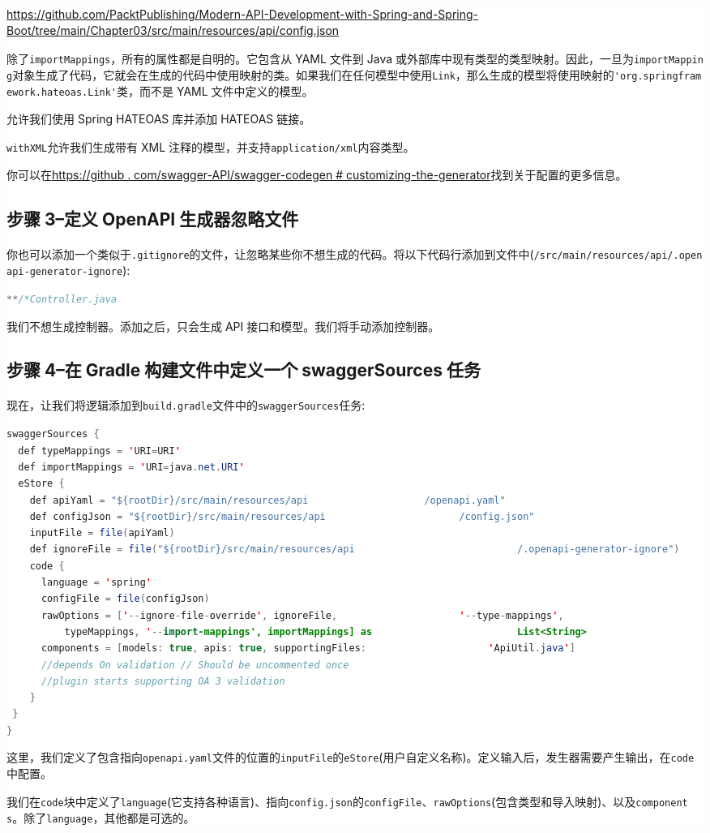 https://github.com/PacktPublishing/Modern-API-Development-with-Spring-and-Spring-Boot/tree/main/Chapter03/src/main/resources/api/config.json

除了`importMappings`，所有的属性都是自明的。它包含从 YAML 文件到 Java 或外部库中现有类型的类型映射。因此，一旦为`importMapping`对象生成了代码，它就会在生成的代码中使用映射的类。如果我们在任何模型中使用`Link`，那么生成的模型将使用映射的`'org.springframework.hateoas.Link'`类，而不是 YAML 文件中定义的模型。

允许我们使用 Spring HATEOAS 库并添加 HATEOAS 链接。

`withXML`允许我们生成带有 XML 注释的模型，并支持`application/xml`内容类型。

你可以在[https://github . com/swagger-API/swagger-codegen # customizing-the-generator](https://github.com/swagger-api/swagger-codegen#customizing-the-generator)找到关于配置的更多信息。

## 步骤 3–定义 OpenAPI 生成器忽略文件

你也可以添加一个类似于`.gitignore`的文件，让忽略某些你不想生成的代码。将以下代码行添加到文件中(`/src/main/resources/api/.openapi-generator-ignore`):

```java
**/*Controller.java
```

我们不想生成控制器。添加之后，只会生成 API 接口和模型。我们将手动添加控制器。

## 步骤 4–在 Gradle 构建文件中定义一个 swaggerSources 任务

现在，让我们将逻辑添加到`build.gradle`文件中的`swaggerSources`任务:

```java
swaggerSources {
  def typeMappings = 'URI=URI'
  def importMappings = 'URI=java.net.URI'
  eStore {
    def apiYaml = "${rootDir}/src/main/resources/api                    /openapi.yaml"
    def configJson = "${rootDir}/src/main/resources/api                       /config.json"
    inputFile = file(apiYaml)
    def ignoreFile = file("${rootDir}/src/main/resources/api                            /.openapi-generator-ignore")
    code {
      language = 'spring'
      configFile = file(configJson)
      rawOptions = ['--ignore-file-override', ignoreFile,                     '--type-mappings',
          typeMappings, '--import-mappings', importMappings] as                         List<String>
      components = [models: true, apis: true, supportingFiles:                     'ApiUtil.java']
      //depends On validation // Should be uncommented once 
      //plugin starts supporting OA 3 validation
    }
 }
}
```

这里，我们定义了包含指向`openapi.yaml`文件的位置的`inputFile`的`eStore`(用户自定义名称)。定义输入后，发生器需要产生输出，在`code`中配置。

我们在`code`块中定义了`language`(它支持各种语言)、指向`config.json`的`configFile`、`rawOptions`(包含类型和导入映射)、以及`components`。除了`language`，其他都是可选的。
